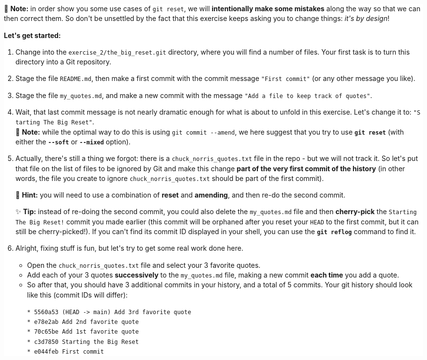 :pushpin:
**Note:** in order show you some use cases of `git reset`, we will
**intentionally make some mistakes** along the way so that we can
then correct them. So don't be unsettled by the fact that this exercise keeps
asking you to change things: *it's by design*!

**Let's get started:**

1. Change into the `exercise_2/the_big_reset.git` directory, where you will
   find a number of files. Your first task is to turn this directory into a Git
   repository.

2. Stage the file `README.md`, then make a first commit with the commit message
   `"First commit"` (or any other message you like).

3. Stage the file `my_quotes.md`, and make a new commit with the message
   `"Add a file to keep track of quotes"`.

4. Wait, that last commit message is not nearly dramatic enough for what is
   about to unfold in this exercise. Let's change it to:
   `"Starting The Big Reset"`.  
   :pushpin:
   **Note:** while the optimal way to do this is using `git commit --amend`,
   we here suggest that you try to use **`git reset`** (with either the
   **`--soft`** or **`--mixed`** option).

5. Actually, there's still a thing we forgot: there is a
   `chuck_norris_quotes.txt` file in the repo - but we will not track it. So
   let's put that file on the list of files to be ignored by Git and make this
   change **part of the very first commit of the history** (in other words, the
   file you create to ignore `chuck_norris_quotes.txt` should be part of the
   first commit).

   :dart:
   **Hint:** you will need to use a combination of **reset** and **amending**,
   and then re-do the second commit.

   :sparkles:
   **Tip:** instead of re-doing the second commit, you could also delete the
   `my_quotes.md` file and then **cherry-pick** the `Starting The Big Reset!`
   commit you made earlier (this commit will be orphaned after you reset your
   `HEAD` to the first commit, but it can still be cherry-picked!). If you
   can't find its commit ID displayed in your shell, you can use the
   **`git reflog`** command to find it.
   <br>

6. Alright, fixing stuff is fun, but let's try to get some real work done here.
    * Open the `chuck_norris_quotes.txt` file and select your 3 favorite quotes.
    * Add each of your 3 quotes **successively** to the `my_quotes.md` file,
      making a new commit **each time** you add a quote.
    * So after that, you should have 3 additional commits in your history, and
      a total of 5 commits. Your git history should look like this (commit IDs
      will differ):
        ```txt
        * 5560a53 (HEAD -> main) Add 3rd favorite quote
        * e78e2ab Add 2nd favorite quote
        * 70c65be Add 1st favorite quote
        * c3d7850 Starting the Big Reset
        * e044feb First commit
        ```
